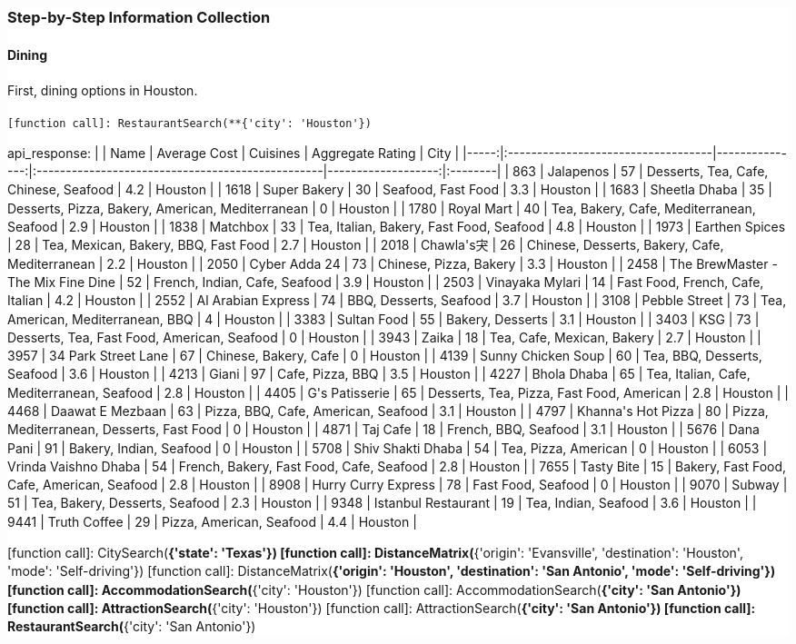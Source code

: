 ### Step-by-Step Information Collection

#### Dining

First, dining options in Houston.

```
[function call]: RestaurantSearch(**{'city': 'Houston'})
```
api_response:
|      | Name                               |   Average Cost | Cuisines                                         |   Aggregate Rating | City    |
|-----:|:-----------------------------------|---------------:|:-------------------------------------------------|-------------------:|:--------|
|  863 | Jalapenos                          |             57 | Desserts, Tea, Cafe, Chinese, Seafood            |                4.2 | Houston |
| 1618 | Super Bakery                       |             30 | Seafood, Fast Food                               |                3.3 | Houston |
| 1683 | Sheetla Dhaba                      |             35 | Desserts, Pizza, Bakery, American, Mediterranean |                0   | Houston |
| 1780 | Royal Mart                         |             40 | Tea, Bakery, Cafe, Mediterranean, Seafood        |                2.9 | Houston |
| 1838 | Matchbox                           |             33 | Tea, Italian, Bakery, Fast Food, Seafood         |                4.8 | Houston |
| 1973 | Earthen Spices                     |             28 | Tea, Mexican, Bakery, BBQ, Fast Food             |                2.7 | Houston |
| 2018 | Chawla's宊                         |             26 | Chinese, Desserts, Bakery, Cafe, Mediterranean   |                2.2 | Houston |
| 2050 | Cyber Adda 24                      |             73 | Chinese, Pizza, Bakery                           |                3.3 | Houston |
| 2458 | The BrewMaster - The Mix Fine Dine |             52 | French, Indian, Cafe, Seafood                    |                3.9 | Houston |
| 2503 | Vinayaka Mylari                    |             14 | Fast Food, French, Cafe, Italian                 |                4.2 | Houston |
| 2552 | Al Arabian Express                 |             74 | BBQ, Desserts, Seafood                           |                3.7 | Houston |
| 3108 | Pebble Street                      |             73 | Tea, American, Mediterranean, BBQ                |                4   | Houston |
| 3383 | Sultan Food                        |             55 | Bakery, Desserts                                 |                3.1 | Houston |
| 3403 | KSG                                |             73 | Desserts, Tea, Fast Food, American, Seafood      |                0   | Houston |
| 3943 | Zaika                              |             18 | Tea, Cafe, Mexican, Bakery                       |                2.7 | Houston |
| 3957 | 34 Park Street Lane                |             67 | Chinese, Bakery, Cafe                            |                0   | Houston |
| 4139 | Sunny Chicken Soup                 |             60 | Tea, BBQ, Desserts, Seafood                      |                3.6 | Houston |
| 4213 | Giani                              |             97 | Cafe, Pizza, BBQ                                 |                3.5 | Houston |
| 4227 | Bhola Dhaba                        |             65 | Tea, Italian, Cafe, Mediterranean, Seafood       |                2.8 | Houston |
| 4405 | G's Patisserie                     |             65 | Desserts, Tea, Pizza, Fast Food, American        |                2.8 | Houston |
| 4468 | Daawat E Mezbaan                   |             63 | Pizza, BBQ, Cafe, American, Seafood              |                3.1 | Houston |
| 4797 | Khanna's Hot Pizza                 |             80 | Pizza, Mediterranean, Desserts, Fast Food        |                0   | Houston |
| 4871 | Taj Cafe                           |             18 | French, BBQ, Seafood                             |                3.1 | Houston |
| 5676 | Dana Pani                          |             91 | Bakery, Indian, Seafood                          |                0   | Houston |
| 5708 | Shiv Shakti Dhaba                  |             54 | Tea, Pizza, American                             |                0   | Houston |
| 6053 | Vrinda Vaishno Dhaba               |             54 | French, Bakery, Fast Food, Cafe, Seafood         |                2.8 | Houston |
| 7655 | Tasty Bite                         |             15 | Bakery, Fast Food, Cafe, American, Seafood       |                2.8 | Houston |
| 8908 | Hurry Curry Express                |             78 | Fast Food, Seafood                               |                0   | Houston |
| 9070 | Subway                             |             51 | Tea, Bakery, Desserts, Seafood                   |                2.3 | Houston |
| 9348 | Istanbul Restaurant                |             19 | Tea, Indian, Seafood                             |                3.6 | Houston |
| 9441 | Truth Coffee                       |             29 | Pizza, American, Seafood                         |                4.4 | Houston |

[function call]: CitySearch(**{'state': 'Texas'})
[function call]: DistanceMatrix(**{'origin': 'Evansville', 'destination': 'Houston', 'mode': 'Self-driving'})
[function call]: DistanceMatrix(**{'origin': 'Houston', 'destination': 'San Antonio', 'mode': 'Self-driving'})
[function call]: AccommodationSearch(**{'city': 'Houston'})
[function call]: AccommodationSearch(**{'city': 'San Antonio'})
[function call]: AttractionSearch(**{'city': 'Houston'})
[function call]: AttractionSearch(**{'city': 'San Antonio'})
[function call]: RestaurantSearch(**{'city': 'San Antonio'})
